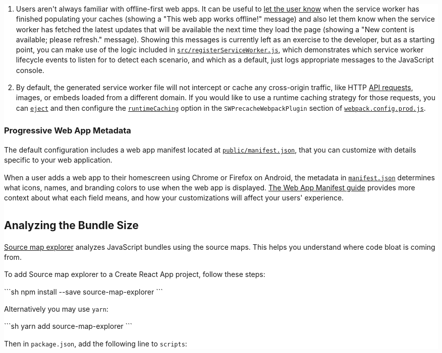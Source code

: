 1. Users aren't always familiar with offline-first web apps. It can be useful to
[let the user know][261]
when the service worker has finished populating your caches (showing a "This web
app works offline!" message) and also let them know when the service worker has
fetched the latest updates that will be available the next time they load the
page (showing a "New content is available; please refresh." message). Showing
this messages is currently left as an exercise to the developer, but as a
starting point, you can make use of the logic included in [`src/registerServiceWorker.js`][262], which
demonstrates which service worker lifecycle events to listen for to detect each
scenario, and which as a default, just logs appropriate messages to the
JavaScript console.

1. By default, the generated service worker file will not intercept or cache any
cross-origin traffic, like HTTP [API requests][263],
images, or embeds loaded from a different domain. If you would like to use a
runtime caching strategy for those requests, you can [`eject`][264]
and then configure the
[`runtimeCaching`][265]
option in the `SWPrecacheWebpackPlugin` section of
[`webpack.config.prod.js`][266].

### Progressive Web App Metadata

The default configuration includes a web app manifest located at
[`public/manifest.json`][267], that you can customize with
details specific to your web application.

When a user adds a web app to their homescreen using Chrome or Firefox on
Android, the metadata in [`manifest.json`][268] determines what
icons, names, and branding colors to use when the web app is displayed.
[The Web App Manifest guide][269]
provides more context about what each field means, and how your customizations
will affect your users' experience.

## Analyzing the Bundle Size

[Source map explorer][270] analyzes
JavaScript bundles using the source maps. This helps you understand where code
bloat is coming from.

To add Source map explorer to a Create React App project, follow these steps:

\`\`\`sh
npm install --save source-map-explorer
\`\`\`

Alternatively you may use `yarn`:

\`\`\`sh
yarn add source-map-explorer
\`\`\`

Then in `package.json`, add the following line to `scripts`:


[1]:	https://github.com/facebookincubator/create-react-app/blob/master/packages/react-scripts/template/README.md
[2]:	#app-naming-convension
[3]:	#updating-to-new-releases
[4]:	#sending-feedback
[5]:	#folder-structure
[6]:	#available-scripts
[7]:	#npm-start
[8]:	#npm-test
[9]:	#npm-run-build
[10]:	#npm-run-eject
[11]:	#supported-language-features-and-polyfills
[12]:	#syntax-highlighting-in-the-editor
[13]:	#displaying-lint-output-in-the-editor
[14]:	#debugging-in-the-editor
[15]:	#formatting-code-automatically
[16]:	#changing-the-page-title
[17]:	#installing-a-dependency
[18]:	#importing-a-component
[19]:	#code-splitting
[20]:	#adding-a-stylesheet
[21]:	#post-processing-css
[22]:	#adding-a-css-preprocessor-sass-less-etc
[23]:	#adding-images-fonts-and-files
[24]:	#using-the-public-folder
[25]:	#changing-the-html
[26]:	#adding-assets-outside-of-the-module-system
[27]:	#when-to-use-the-public-folder
[28]:	#using-global-variables
[29]:	#adding-bootstrap
[30]:	#using-a-custom-theme
[31]:	#adding-flow
[32]:	#adding-custom-environment-variables
[33]:	#referencing-environment-variables-in-the-html
[34]:	#adding-temporary-environment-variables-in-your-shell
[35]:	#adding-development-environment-variables-in-env
[36]:	#can-i-use-decorators
[37]:	#integrating-with-an-api-backend
[38]:	#node
[39]:	#ruby-on-rails
[40]:	#proxying-api-requests-in-development
[41]:	#invalid-host-header-errors-after-configuring-proxy
[42]:	#configuring-the-proxy-manually
[43]:	#configuring-a-websocket-proxy
[44]:	#using-https-in-development
[45]:	#generating-dynamic-meta-tags-on-the-server
[46]:	#pre-rendering-into-static-html-files
[47]:	#injecting-data-from-the-server-into-the-page
[48]:	#running-tests
[49]:	#filename-conventions
[50]:	#command-line-interface
[51]:	#version-control-integration
[52]:	#writing-tests
[53]:	#testing-components
[54]:	#using-third-party-assertion-libraries
[55]:	#initializing-test-environment
[56]:	#focusing-and-excluding-tests
[57]:	#coverage-reporting
[58]:	#continuous-integration
[59]:	#disabling-jsdom
[60]:	#snapshot-testing
[61]:	#editor-integration
[62]:	#developing-components-in-isolation
[63]:	#getting-started-with-storybook
[64]:	#getting-started-with-styleguidist
[65]:	#making-a-progressive-web-app
[66]:	#opting-out-of-caching
[67]:	#offline-first-considerations
[68]:	#progressive-web-app-metadata
[69]:	#analyzing-the-bundle-size
[70]:	#deployment
[71]:	#static-server
[72]:	#other-solutions
[73]:	#serving-apps-with-client-side-routing
[74]:	#building-for-relative-paths
[75]:	#azure
[76]:	#firebase
[77]:	#github-pages
[78]:	#heroku
[79]:	#netlify
[80]:	#now
[81]:	#s3-and-cloudfront
[82]:	#surge
[83]:	#advanced-configuration
[84]:	#troubleshooting
[85]:	#npm-start-doesnt-detect-changes
[86]:	#npm-test-hangs-on-macos-sierra
[87]:	#npm-run-build-exits-too-early
[88]:	#npm-run-build-fails-on-heroku
[89]:	#npm-run-build-fails-to-minify
[90]:	#momentjs-locales-are-missing
[91]:	#something-missing
[92]:	https://github.com/facebookincubator/create-react-app/blob/master/CHANGELOG.md
[93]:	https://github.com/facebookincubator/create-react-app/blob/master/CHANGELOG.md
[94]:	https://github.com/facebookincubator/create-react-app/issues
[95]:	http://localhost:3000
[96]:	#running-tests
[97]:	#deployment
[98]:	https://github.com/lukehoban/es6features
[99]:	https://github.com/rwaldron/exponentiation-operator
[100]:	https://github.com/tc39/ecmascript-asyncawait
[101]:	https://github.com/sebmarkbage/ecmascript-rest-spread
[102]:	https://github.com/tc39/proposal-dynamic-import
[103]:	https://github.com/tc39/proposal-class-public-fields
[104]:	https://facebook.github.io/react/docs/introducing-jsx.html
[105]:	https://flowtype.org/
[106]:	https://babeljs.io/docs/plugins/#presets-stage-x-experimental-presets-
[107]:	https://medium.com/@cpojer/effective-javascript-codemods-5a6686bb46fb
[108]:	https://en.wikipedia.org/wiki/Polyfill
[109]:	https://developer.mozilla.org/en/docs/Web/JavaScript/Reference/Global_Objects/Object/assign
[110]:	https://github.com/sindresorhus/object-assign
[111]:	https://developer.mozilla.org/en-US/docs/Web/JavaScript/Reference/Global_Objects/Promise
[112]:	https://github.com/then/promise
[113]:	https://developer.mozilla.org/en/docs/Web/API/Fetch_API
[114]:	https://github.com/github/fetch
[115]:	https://babeljs.io/docs/editors
[116]:	https://github.com/jlongster/prettier
[117]:	https://code.visualstudio.com
[118]:	https://www.jetbrains.com/webstorm/
[119]:	https://code.visualstudio.com
[120]:	https://marketplace.visualstudio.com/items?itemName=msjsdiag.debugger-for-chrome
[121]:	#advanced-configuration
[122]:	https://github.com/Microsoft/vscode-chrome-debug/blob/master/README.md#troubleshooting
[123]:	https://www.jetbrains.com/webstorm/
[124]:	https://chrome.google.com/webstore/detail/jetbrains-ide-support/hmhgeddbohgjknpmjagkdomcpobmllji
[125]:	#advanced-configuration
[126]:	https://github.com/prettier/prettier
[127]:	https://prettier.github.io/prettier/
[128]:	https://medium.com/@okonetchnikov/make-linting-great-again-f3890e1ad6b8
[129]:	https://github.com/prettier/prettier#editor-integration
[130]:	#adding-a-stylesheet
[131]:	https://developer.mozilla.org/en-US/docs/Web/API/Document/title
[132]:	https://github.com/nfl/react-helmet
[133]:	#generating-dynamic-meta-tags-on-the-server
[134]:	#pre-rendering-into-static-html-files
[135]:	http://exploringjs.com/es6/ch_modules.html
[136]:	http://stackoverflow.com/questions/36795819/react-native-es-6-when-should-i-use-curly-braces-for-import/36796281#36796281
[137]:	http://stackoverflow.com/questions/36795819/react-native-es-6-when-should-i-use-curly-braces-for-import/36796281#36796281
[138]:	http://exploringjs.com/es6/ch_modules.html
[139]:	https://leanpub.com/understandinges6/read#leanpub-auto-encapsulating-code-with-modules
[140]:	http://2ality.com/2017/01/import-operator.html#loading-code-on-demand
[141]:	https://github.com/tc39/proposal-dynamic-import
[142]:	https://developer.mozilla.org/en-US/docs/Web/JavaScript/Reference/Global_Objects/Promise
[143]:	http://serverless-stack.com/chapters/code-splitting-in-create-react-app.html
[144]:	https://github.com/AnomalyInnovations/serverless-stack-demo-client/tree/code-splitting-in-create-react-app
[145]:	https://webpack.js.org/
[146]:	https://medium.com/seek-ui-engineering/block-element-modifying-your-javascript-components-d7f99fcab52b
[147]:	https://github.com/postcss/autoprefixer
[148]:	https://github.com/postcss/autoprefixer#disabling
[149]:	https://facebook.github.io/react/docs/composition-vs-inheritance.html
[150]:	https://developer.mozilla.org/en-US/docs/Web/HTTP/Basics_of_HTTP/Data_URIs
[151]:	#changing-the-page-title
[152]:	#adding-a-stylesheet
[153]:	#adding-images-fonts-and-files
[154]:	#adding-a-stylesheet
[155]:	#adding-images-fonts-and-files
[156]:	https://developer.mozilla.org/en-US/docs/Web/Manifest
[157]:	http://github.hubspot.com/pace/docs/welcome/
[158]:	https://react-bootstrap.github.io
[159]:	https://gist.githubusercontent.com/gaearon/85d8c067f6af1e56277c82d19fd4da7b/raw/6158dd991b67284e9fc8d70b9d973efe87659d72/App.js
[160]:	https://medium.com/@tacomanator/customizing-create-react-app-aa9ffb88165
[161]:	https://medium.com/@preethikasireddy/why-use-static-types-in-javascript-part-1-8382da1e0adb
[162]:	http://flowtype.org/
[163]:	https://flowtype.org/docs/advanced-configuration.html
[164]:	https://nuclide.io/docs/languages/flow/
[165]:	https://flowtype.org/
[166]:	#injecting-data-from-the-server-into-the-page
[167]:	https://github.com/facebookincubator/create-react-app/issues/865#issuecomment-252199527
[168]:	#generating-dynamic-meta-tags-on-the-server
[169]:	https://github.com/motdotla/dotenv
[170]:	https://docs.travis-ci.com/user/environment-variables/
[171]:	https://devcenter.heroku.com/articles/config-vars
[172]:	https://medium.com/google-developers/exploring-es7-decorators-76ecb65fb841
[173]:	https://www.fullstackreact.com/articles/using-create-react-app-with-a-server/
[174]:	https://github.com/fullstackreact/food-lookup-demo
[175]:	https://www.fullstackreact.com/articles/how-to-get-create-react-app-to-work-with-your-rails-api/
[176]:	https://github.com/fullstackreact/food-lookup-demo-rails
[177]:	http://stackoverflow.com/questions/21854516/understanding-ajax-cors-and-security-considerations
[178]:	#configuring-the-proxy-manually
[179]:	http://enable-cors.org/server_expressjs.html
[180]:	#adding-custom-environment-variables
[181]:	https://medium.com/webpack/webpack-dev-server-middleware-security-issues-1489d950874a
[182]:	https://github.com/webpack/webpack-dev-server/issues/887
[183]:	https://github.com/facebookincubator/create-react-app/issues/2271
[184]:	https://github.com/chimurai/http-proxy-middleware#options
[185]:	https://github.com/nodejitsu/node-http-proxy#options
[186]:	https://socket.io/
[187]:	http://websocket.org/echo.html
[188]:	https://socket.io/docs/
[189]:	https://github.com/websockets/ws
[190]:	https://developer.mozilla.org/en-US/docs/Web/API/WebSocket
[191]:	#proxying-api-requests-in-development
[192]:	https://www.npmjs.com/package/react-snapshot
[193]:	https://github.com/stereobooster/react-snap
[194]:	https://medium.com/superhighfives/an-almost-static-stack-6df0a2791319
[195]:	https://medium.com/node-security/the-most-common-xss-vulnerability-in-react-js-applications-2bdffbcc1fa0
[196]:	https://github.com/facebookincubator/create-react-app/blob/master/CHANGELOG.md#migrating-from-023-to-030
[197]:	https://facebook.github.io/jest/
[198]:	https://facebook.github.io/jest/blog/2016/09/01/jest-15.html
[199]:	https://github.com/tmpvar/jsdom
[200]:	#continuous-integration
[201]:	https://facebook.github.io/jest/docs/en/expect.html#content
[202]:	https://facebook.github.io/jest/docs/en/expect.html#tohavebeencalled
[203]:	http://airbnb.io/enzyme/docs/api/shallow.html
[204]:	http://airbnb.io/enzyme/
[205]:	#initializing-test-environment
[206]:	http://airbnb.io/enzyme/docs/api/mount.html
[207]:	http://airbnb.io/enzyme/
[208]:	http://facebook.github.io/jest/docs/en/expect.html
[209]:	http://chaijs.com/
[210]:	https://github.com/blainekasten/enzyme-matchers
[211]:	#initializing-test-environment
[212]:	https://github.com/facebook/jest/issues/new
[213]:	https://github.com/facebook/jest/pull/1566
[214]:	http://chaijs.com/
[215]:	http://sinonjs.org/
[216]:	https://facebook.github.io/jest/docs/en/configuration.html#collectcoveragefrom-array
[217]:	https://facebook.github.io/jest/docs/en/configuration.html#coveragereporters-array-string
[218]:	https://facebook.github.io/jest/docs/en/configuration.html#coveragethreshold-object
[219]:	https://facebook.github.io/jest/docs/en/configuration.html#snapshotserializers-array-string
[220]:	https://docs.travis-ci.com/user/getting-started/
[221]:	https://travis-ci.org/profile
[222]:	https://docs.travis-ci.com/user/customizing-the-build/
[223]:	https://medium.com/@knowbody/circleci-and-zeits-now-sh-c9b7eebcd3c1
[224]:	https://github.com/facebookincubator/create-react-app/issues/new
[225]:	https://github.com/tmpvar/jsdom
[226]:	https://facebook.github.io/react/docs/top-level-api.html#reactdom.render
[227]:	https://facebook.github.io/react/docs/test-utils.html#renderintodocument
[228]:	https://github.com/facebook/react/blob/34761cf9a252964abfaab6faf74d473ad95d1f21/src/test/ReactTestUtils.js#L83-L91
[229]:	http://airbnb.io/enzyme/docs/api/mount.html
[230]:	http://airbnb.io/enzyme/index.html
[231]:	https://facebook.github.io/react/docs/test-utils.html#shallow-rendering
[232]:	http://airbnb.io/enzyme/docs/api/shallow.html
[233]:	http://airbnb.io/enzyme/index.html
[234]:	http://facebook.github.io/jest/blog/2016/07/27/jest-14.html
[235]:	http://facebook.github.io/jest/blog/2016/07/27/jest-14.html
[236]:	https://code.visualstudio.com
[237]:	https://github.com/orta/vscode-jest
[238]:	https://storybook.js.org
[239]:	https://github.com/storybooks/storybook
[240]:	https://react-styleguidist.js.org/
[241]:	https://github.com/styleguidist/react-styleguidist
[242]:	https://egghead.io/lessons/react-getting-started-with-react-storybook
[243]:	https://github.com/storybooks/storybook
[244]:	https://storybook.js.org/basics/introduction/
[245]:	https://github.com/storybooks/storybook/tree/master/addons/storyshots
[246]:	https://github.com/styleguidist/react-styleguidist
[247]:	https://react-styleguidist.js.org/docs/getting-started.html
[248]:	https://developers.google.com/web/progressive-web-apps/
[249]:	https://github.com/goldhand/sw-precache-webpack-plugin
[250]:	https://developers.google.com/web/fundamentals/instant-and-offline/offline-cookbook/#cache-falling-back-to-network
[251]:	src/app/index.js
[252]:	src/app/index.js
[253]:	https://developers.google.com/web/fundamentals/getting-started/primers/service-workers#you_need_https
[254]:	http://stackoverflow.com/questions/34160509/options-for-testing-service-workers-via-http/34161385#34161385
[255]:	https://jakearchibald.github.io/isserviceworkerready/
[256]:	src/app/registerServiceWorker.js
[257]:	#deployment
[258]:	#deployment
[259]:	http://stackoverflow.com/questions/38843970/service-worker-javascript-update-frequency-every-24-hours
[260]:	#github-pages
[261]:	https://developers.google.com/web/fundamentals/instant-and-offline/offline-ux#inform_the_user_when_the_app_is_ready_for_offline_consumption
[262]:	src/app/registerServiceWorker.js
[263]:	#integrating-with-an-api-backend
[264]:	#npm-run-eject
[265]:	https://github.com/GoogleChrome/sw-precache#runtimecaching-arrayobject
[266]:	../config/webpack.config.prod.js
[267]:	src/public/manifest.json
[268]:	src/public/manifest.json
[269]:	https://developers.google.com/web/fundamentals/engage-and-retain/web-app-manifest/
[270]:	https://www.npmjs.com/package/source-map-explorer
[271]:	https://nodejs.org/
[272]:	https://github.com/zeit/serve
[273]:	https://github.com/zeit/serve
[274]:	https://nodejs.org/
[275]:	http://expressjs.com/
[276]:	https://developer.mozilla.org/en-US/docs/Web/API/History_API#Adding_and_modifying_history_entries
[277]:	https://github.com/ReactTraining/react-router
[278]:	https://httpd.apache.org/
[279]:	http://tomcat.apache.org/
[280]:	https://stackoverflow.com/a/41249464/4878474
[281]:	https://developers.google.com/web/fundamentals/getting-started/primers/service-workers
[282]:	#npm-run-eject
[283]:	https://github.com/GoogleChrome/sw-precache#navigatefallback-string
[284]:	https://github.com/GoogleChrome/sw-precache#navigatefallbackwhitelist-arrayregexp
[285]:	../config/webpack.config.prod.js
[286]:	src/public/manifest.json
[287]:	https://reacttraining.com/react-router/web/api/BrowserRouter/basename-string
[288]:	https://azure.microsoft.com/
[289]:	https://medium.com/@to_pe/deploying-create-react-app-on-microsoft-azure-c0f6686a4321
[290]:	https://firebase.google.com/
[291]:	https://console.firebase.google.com/
[292]:	https://firebase.google.com/docs/web/setup
[293]:	https://pages.github.com/
[294]:	https://myusername.github.io/my-app
[295]:	https://reacttraining.com/react-router/web/api/Router
[296]:	https://github.com/rafrex/spa-github-pages
[297]:	https://www.heroku.com/
[298]:	https://github.com/mars/create-react-app-buildpack
[299]:	https://blog.heroku.com/deploying-react-with-zero-configuration
[300]:	https://www.netlify.com/
[301]:	https://app.netlify.com/signup
[302]:	https://zeit.co/now
[303]:	https://zeit.co/download
[304]:	https://zeit.co/blog/unlimited-static
[305]:	https://aws.amazon.com/s3
[306]:	https://aws.amazon.com/cloudfront/
[307]:	https://medium.com/@omgwtfmarc/deploying-create-react-app-to-s3-or-cloudfront-48dae4ce0af
[308]:	https://surge.sh/
[309]:	https://surge.sh/help/adding-a-200-page-for-client-side-routing
[310]:	#adding-development-environment-variables-in-env
[311]:	https://github.com/sindresorhus/opn#app
[312]:	#building-for-relative-paths
[313]:	https://github.com/facebookincubator/create-react-app/issues/2636
[314]:	https://en.wikipedia.org/wiki/PATH_(variable)
[315]:	https://github.com/facebookincubator/create-react-app/issues/1164
[316]:	https://webpack.js.org/guides/development/#adjusting-your-text-editor
[317]:	https://github.com/webpack/watchpack/issues/42
[318]:	https://webpack.github.io/docs/troubleshooting.html#not-enough-watchers
[319]:	https://github.com/facebookincubator/create-react-app/issues/659
[320]:	https://facebook.github.io/watchman/
[321]:	https://github.com/facebookincubator/create-react-app/issues/713
[322]:	https://github.com/facebook/jest/issues/1767
[323]:	https://github.com/facebook/watchman/issues/358
[324]:	https://github.com/ember-cli/ember-cli/issues/6259
[325]:	http://brew.sh/
[326]:	https://facebook.github.io/watchman/docs/install.html#build-install
[327]:	https://www.digitalocean.com/community/tutorials/how-to-add-swap-on-ubuntu-14-04
[328]:	#resolving-heroku-deployment-errors
[329]:	https://momentjs.com/
[330]:	https://momentjs.com/#multiple-locale-support
[331]:	https://github.com/facebookincubator/create-react-app/issues
[332]:	https://github.com/facebookincubator/create-react-app/edit/master/packages/react-scripts/template/README.md
[image-1]:	http://facebook.github.io/jest/img/blog/15-watch.gif
[image-2]:	http://i.imgur.com/5bFhnTS.png
[image-3]:	https://cloud.githubusercontent.com/assets/49038/20795349/a032308a-b7c8-11e6-9b34-7eeac781003f.png
[image-4]:	http://i.imgur.com/7CIAWpB.gif